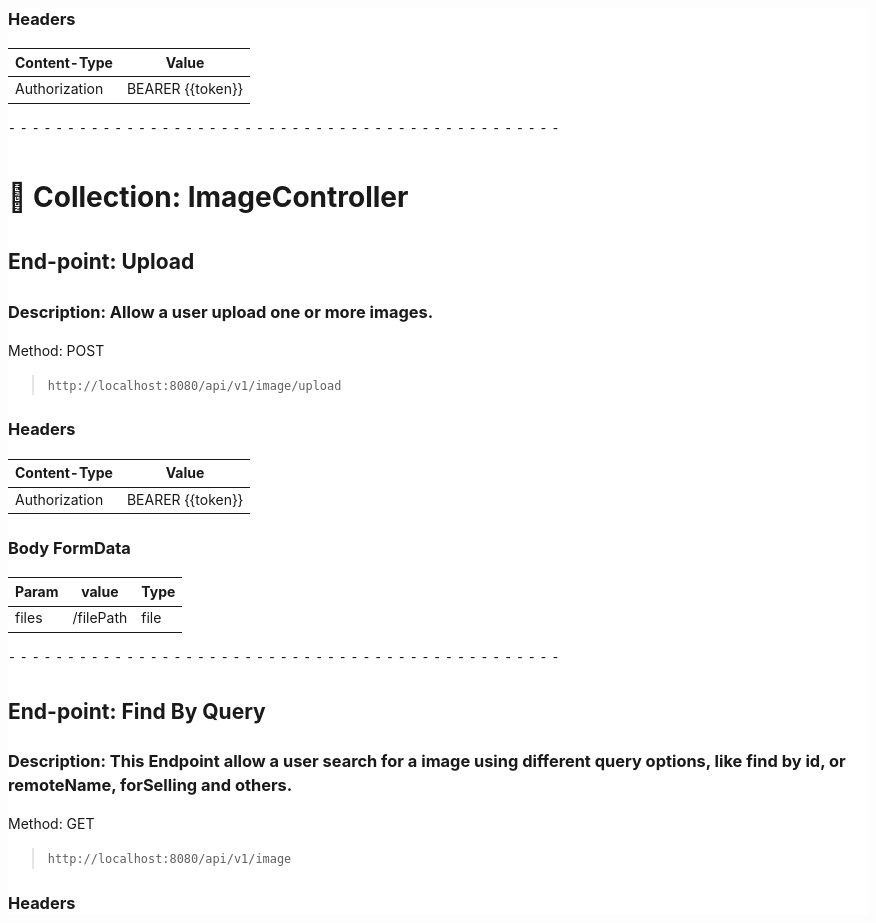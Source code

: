 ### Headers

| Content-Type  | Value            |
| ------------- | ---------------- |
| Authorization | BEARER {{token}} |

⁃ ⁃ ⁃ ⁃ ⁃ ⁃ ⁃ ⁃ ⁃ ⁃ ⁃ ⁃ ⁃ ⁃ ⁃ ⁃ ⁃ ⁃ ⁃ ⁃ ⁃ ⁃ ⁃ ⁃ ⁃ ⁃ ⁃ ⁃ ⁃ ⁃ ⁃ ⁃ ⁃ ⁃ ⁃ ⁃ ⁃ ⁃ ⁃ ⁃ ⁃ ⁃ ⁃ ⁃ ⁃ ⁃ ⁃

# 📁 Collection: ImageController


## End-point: Upload

### Description: Allow a user upload one or more images.

Method: POST

>```
>http://localhost:8080/api/v1/image/upload
>```

### Headers

| Content-Type  | Value            |
| ------------- | ---------------- |
| Authorization | BEARER {{token}} |


### Body FormData

| Param | value     | Type |
| ----- | --------- | ---- |
| files | /filePath | file |



⁃ ⁃ ⁃ ⁃ ⁃ ⁃ ⁃ ⁃ ⁃ ⁃ ⁃ ⁃ ⁃ ⁃ ⁃ ⁃ ⁃ ⁃ ⁃ ⁃ ⁃ ⁃ ⁃ ⁃ ⁃ ⁃ ⁃ ⁃ ⁃ ⁃ ⁃ ⁃ ⁃ ⁃ ⁃ ⁃ ⁃ ⁃ ⁃ ⁃ ⁃ ⁃ ⁃ ⁃ ⁃ ⁃ ⁃


## End-point: Find By Query

### Description: This Endpoint allow a user search for a image using different query options, like find by id, or remoteName, forSelling and others.

Method: GET

>```
>http://localhost:8080/api/v1/image
>```

### Headers
